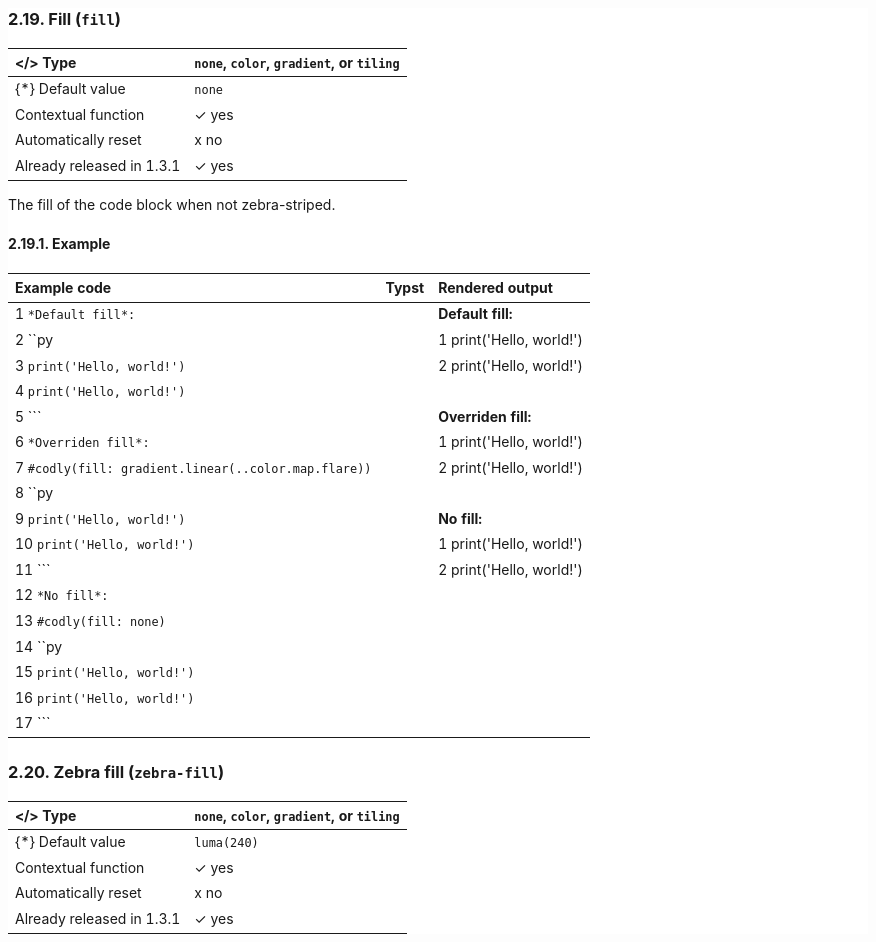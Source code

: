 ### 2.19. Fill (`fill`)

| </> Type | `none`, `color`, `gradient`, or `tiling` |
| :--- | :--- |
| {*} Default value | `none` |
| Contextual function | ✓ yes |
| Automatically reset | x no |
| Already released in 1.3.1 | ✓ yes |

The fill of the code block when not zebra-striped.

#### 2.19.1. Example

| Example code | Typst | Rendered output |
| :--- | :--- | :--- |
| 1 `*Default fill*:` | | **Default fill:** |
| 2 ``py | | 1 print('Hello, world!') |
| 3 `print('Hello, world!')` | | 2 print('Hello, world!') |
| 4 `print('Hello, world!')` | | |
| 5 ``` | | **Overriden fill:** |
| 6 `*Overriden fill*:` | | 1 print('Hello, world!') |
| 7 `#codly(fill: gradient.linear(..color.map.flare))` | | 2 print('Hello, world!') |
| 8 ``py | | |
| 9 `print('Hello, world!')` | | **No fill:** |
| 10 `print('Hello, world!')` | | 1 print('Hello, world!') |
| 11 ``` | | 2 print('Hello, world!') |
| 12 `*No fill*:` | | |
| 13 `#codly(fill: none)` | | |
| 14 ``py | | |
| 15 `print('Hello, world!')` | | |
| 16 `print('Hello, world!')` | | |
| 17 ``` | | |

### 2.20. Zebra fill (`zebra-fill`)

| </> Type | `none`, `color`, `gradient`, or `tiling` |
| :--- | :--- |
| {*} Default value | `luma(240)` |
| Contextual function | ✓ yes |
| Automatically reset | x no |
| Already released in 1.3.1 | ✓ yes |
